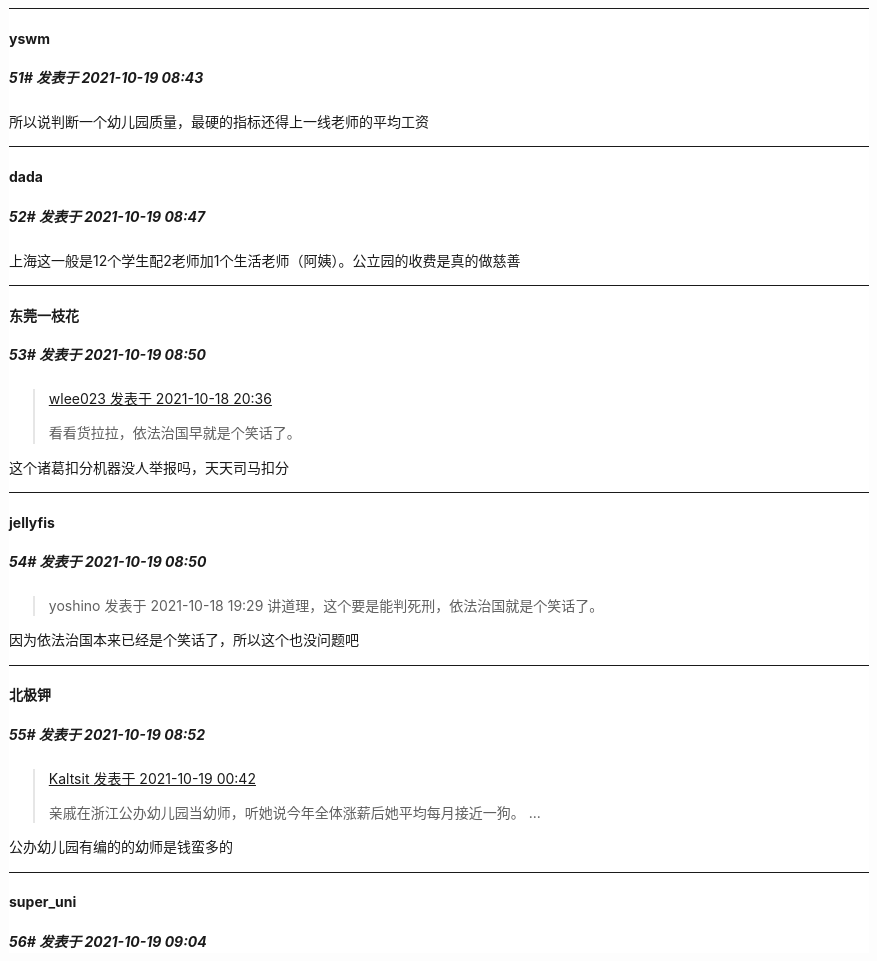 *****

####  yswm  
##### 51#       发表于 2021-10-19 08:43


所以说判断一个幼儿园质量，最硬的指标还得上一线老师的平均工资


*****

####  dada  
##### 52#       发表于 2021-10-19 08:47


上海这一般是12个学生配2老师加1个生活老师（阿姨）。公立园的收费是真的做慈善


*****

####  东莞一枝花  
##### 53#       发表于 2021-10-19 08:50


<blockquote><a href="httphttps://bbs.saraba1st.com/2b/forum.php?mod=redirect&amp;goto=findpost&amp;pid=53182303&amp;ptid=2032619" target="_blank">wlee023 发表于 2021-10-18 20:36</a>

看看货拉拉，依法治国早就是个笑话了。</blockquote>
这个诸葛扣分机器没人举报吗，天天司马扣分


*****

####  jellyfis  
##### 54#       发表于 2021-10-19 08:50


<blockquote>yoshino 发表于 2021-10-18 19:29
讲道理，这个要是能判死刑，依法治国就是个笑话了。</blockquote>
因为依法治国本来已经是个笑话了，所以这个也没问题吧


*****

####  北极钾  
##### 55#       发表于 2021-10-19 08:52


<blockquote><a href="httphttps://bbs.saraba1st.com/2b/forum.php?mod=redirect&amp;goto=findpost&amp;pid=53185594&amp;ptid=2032619" target="_blank">Kaltsit 发表于 2021-10-19 00:42</a>

亲戚在浙江公办幼儿园当幼师，听她说今年全体涨薪后她平均每月接近一狗。 ...</blockquote>
公办幼儿园有编的的幼师是钱蛮多的


*****

####  super_uni  
##### 56#       发表于 2021-10-19 09:04
